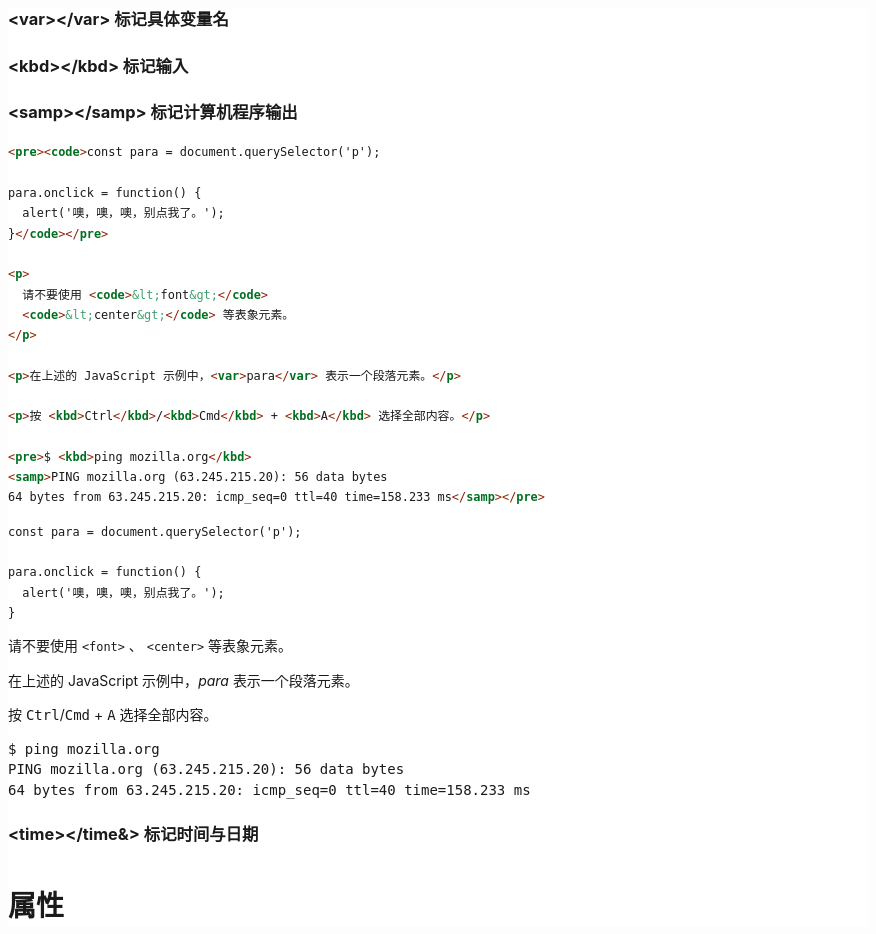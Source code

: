 ### &lt;var&gt;&lt;/var&gt; 标记具体变量名

### &lt;kbd&gt;&lt;/kbd&gt; 标记输入

### &lt;samp&gt;&lt;/samp&gt; 标记计算机程序输出

```html
<pre><code>const para = document.querySelector('p');

para.onclick = function() {
  alert('噢，噢，噢，别点我了。');
}</code></pre>

<p>
  请不要使用 <code>&lt;font&gt;</code> 
  <code>&lt;center&gt;</code> 等表象元素。
</p>

<p>在上述的 JavaScript 示例中，<var>para</var> 表示一个段落元素。</p>

<p>按 <kbd>Ctrl</kbd>/<kbd>Cmd</kbd> + <kbd>A</kbd> 选择全部内容。</p>

<pre>$ <kbd>ping mozilla.org</kbd>
<samp>PING mozilla.org (63.245.215.20): 56 data bytes
64 bytes from 63.245.215.20: icmp_seq=0 ttl=40 time=158.233 ms</samp></pre>
```

<pre><code>const para = document.querySelector('p');

para.onclick = function() {
  alert('噢，噢，噢，别点我了。');
}</code></pre>

<p>
  请不要使用 <code>&lt;font&gt;</code> 、
  <code>&lt;center&gt;</code> 等表象元素。
</p>

<p>在上述的 JavaScript 示例中，<var>para</var> 表示一个段落元素。</p>

<p>按 <kbd>Ctrl</kbd>/<kbd>Cmd</kbd> + <kbd>A</kbd> 选择全部内容。</p>

<pre>$ <kbd>ping mozilla.org</kbd>
<samp>PING mozilla.org (63.245.215.20): 56 data bytes
64 bytes from 63.245.215.20: icmp_seq=0 ttl=40 time=158.233 ms</samp></pre>


### &lt;time&gt;&lt;/time&&gt; 标记时间与日期


<p id="属性"></p>

# 属性
